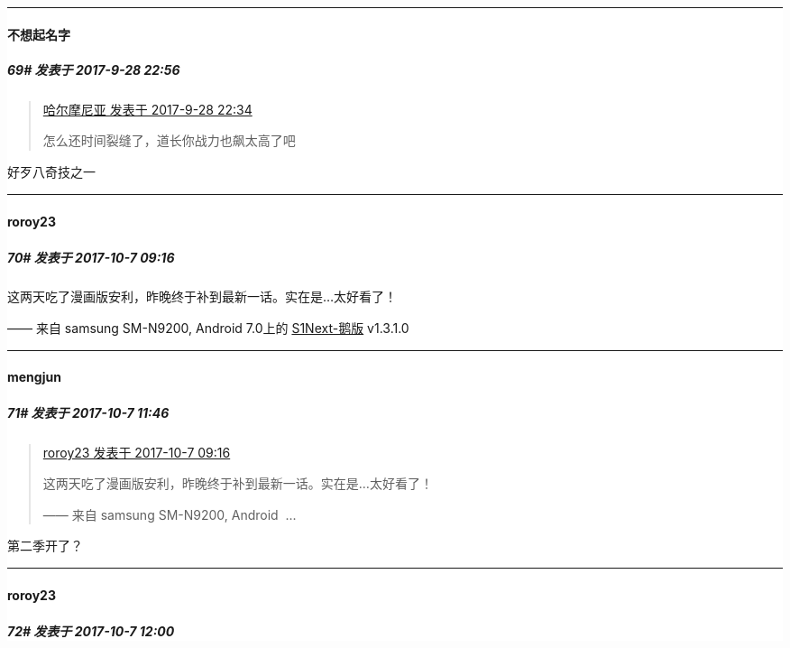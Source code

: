 





-----

####  不想起名字  
##### 69#       发表于 2017-9-28 22:56



<blockquote><a href="httphttps://bbs.saraba1st.com/2b/forum.php?mod=redirect&amp;goto=findpost&amp;pid=37342943&amp;ptid=1539923" target="_blank">哈尔摩尼亚 发表于 2017-9-28 22:34</a>

怎么还时间裂缝了，道长你战力也飙太高了吧</blockquote>
好歹八奇技之一







-----

####  roroy23  
##### 70#       发表于 2017-10-7 09:16




这两天吃了漫画版安利，昨晚终于补到最新一话。实在是…太好看了！

—— 来自 samsung SM-N9200, Android 7.0上的 [S1Next-鹅版](https://github.com/ykrank/S1-Next/releases) v1.3.1.0







-----

####  mengjun  
##### 71#       发表于 2017-10-7 11:46



<blockquote><a href="httphttps://bbs.saraba1st.com/2b/forum.php?mod=redirect&amp;goto=findpost&amp;pid=37413421&amp;ptid=1539923" target="_blank">roroy23 发表于 2017-10-7 09:16</a>

这两天吃了漫画版安利，昨晚终于补到最新一话。实在是…太好看了！


—— 来自 samsung SM-N9200, Android  ...</blockquote>
第二季开了？







-----

####  roroy23  
##### 72#       发表于 2017-10-7 12:00
